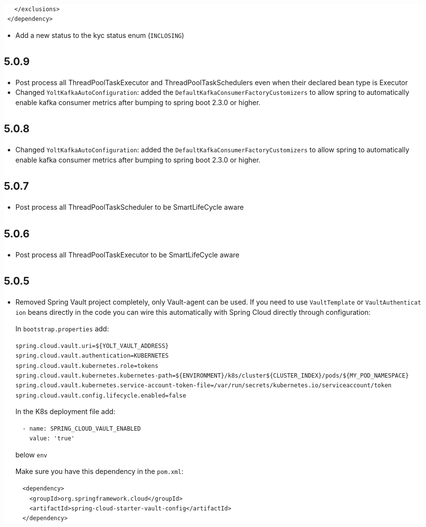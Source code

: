   ```
     </exclusions>
   </dependency>
  ``` 
- Add a new status to the kyc status enum (`INCLOSING`)

## 5.0.9
- Post process all ThreadPoolTaskExecutor and ThreadPoolTaskSchedulers even when their declared bean type is Executor
- Changed `YoltKafkaAutoConfiguration`: added the `DefaultKafkaConsumerFactoryCustomizers` to allow spring to automatically enable kafka consumer metrics after bumping to spring boot 2.3.0 or higher.

## 5.0.8
- Changed `YoltKafkaAutoConfiguration`: added the `DefaultKafkaConsumerFactoryCustomizers` to allow spring to automatically enable kafka consumer metrics after bumping to spring boot 2.3.0 or higher.

## 5.0.7
- Post process all ThreadPoolTaskScheduler to be SmartLifeCycle aware

## 5.0.6
- Post process all ThreadPoolTaskExecutor to be SmartLifeCycle aware

## 5.0.5
- Removed Spring Vault project completely, only Vault-agent can be used. If you need to use `VaultTemplate` or `VaultAuthentication` beans directly in the code you can wire this automatically with Spring Cloud directly through configuration:

  In `bootstrap.properties` add:
  
  ```
  spring.cloud.vault.uri=${YOLT_VAULT_ADDRESS}
  spring.cloud.vault.authentication=KUBERNETES
  spring.cloud.vault.kubernetes.role=tokens
  spring.cloud.vault.kubernetes.kubernetes-path=${ENVIRONMENT}/k8s/cluster${CLUSTER_INDEX}/pods/${MY_POD_NAMESPACE}
  spring.cloud.vault.kubernetes.service-account-token-file=/var/run/secrets/kubernetes.io/serviceaccount/token
  spring.cloud.vault.config.lifecycle.enabled=false
  ```
  
  In the K8s deployment file add:
  
  ```
    - name: SPRING_CLOUD_VAULT_ENABLED
      value: 'true'
  ```
  below `env` 
  
  Make sure you have this dependency in the `pom.xml`:
  
  ```
    <dependency>
      <groupId>org.springframework.cloud</groupId>
      <artifactId>spring-cloud-starter-vault-config</artifactId>
    </dependency>
  ```
  
